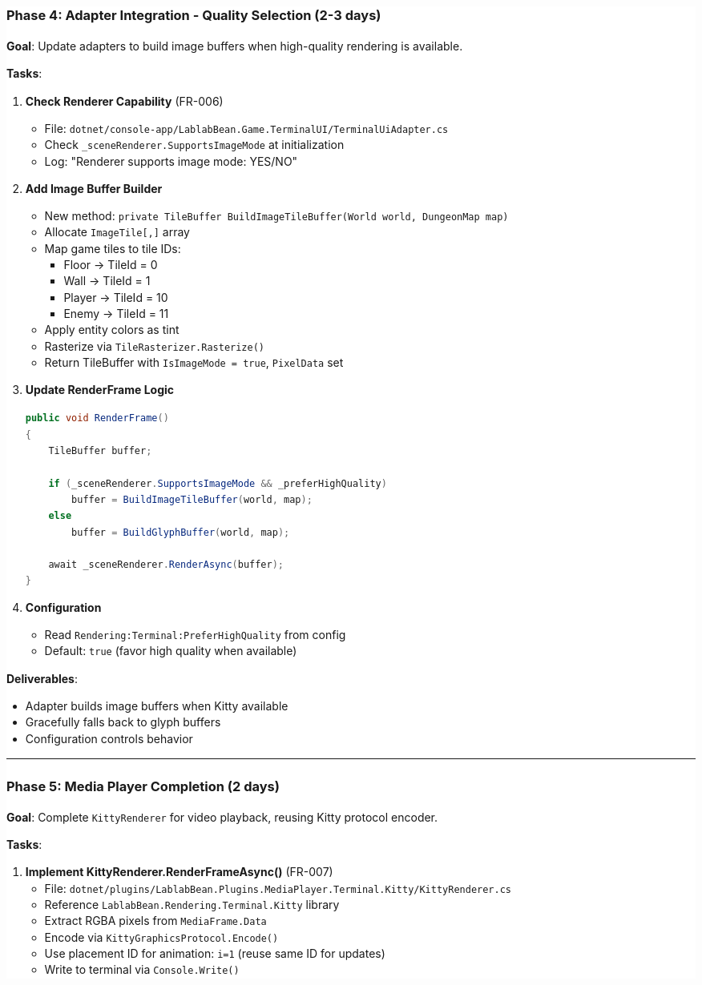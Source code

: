 
### Phase 4: Adapter Integration - Quality Selection (2-3 days)

**Goal**: Update adapters to build image buffers when high-quality rendering is available.

**Tasks**:
1. **Check Renderer Capability** (FR-006)
   - File: `dotnet/console-app/LablabBean.Game.TerminalUI/TerminalUiAdapter.cs`
   - Check `_sceneRenderer.SupportsImageMode` at initialization
   - Log: "Renderer supports image mode: YES/NO"

2. **Add Image Buffer Builder**
   - New method: `private TileBuffer BuildImageTileBuffer(World world, DungeonMap map)`
   - Allocate `ImageTile[,]` array
   - Map game tiles to tile IDs:
     - Floor → TileId = 0
     - Wall → TileId = 1
     - Player → TileId = 10
     - Enemy → TileId = 11
   - Apply entity colors as tint
   - Rasterize via `TileRasterizer.Rasterize()`
   - Return TileBuffer with `IsImageMode = true`, `PixelData` set

3. **Update RenderFrame Logic**
   ```csharp
   public void RenderFrame()
   {
       TileBuffer buffer;

       if (_sceneRenderer.SupportsImageMode && _preferHighQuality)
           buffer = BuildImageTileBuffer(world, map);
       else
           buffer = BuildGlyphBuffer(world, map);

       await _sceneRenderer.RenderAsync(buffer);
   }
   ```

4. **Configuration**
   - Read `Rendering:Terminal:PreferHighQuality` from config
   - Default: `true` (favor high quality when available)

**Deliverables**:
- Adapter builds image buffers when Kitty available
- Gracefully falls back to glyph buffers
- Configuration controls behavior

---

### Phase 5: Media Player Completion (2 days)

**Goal**: Complete `KittyRenderer` for video playback, reusing Kitty protocol encoder.

**Tasks**:
1. **Implement KittyRenderer.RenderFrameAsync()** (FR-007)
   - File: `dotnet/plugins/LablabBean.Plugins.MediaPlayer.Terminal.Kitty/KittyRenderer.cs`
   - Reference `LablabBean.Rendering.Terminal.Kitty` library
   - Extract RGBA pixels from `MediaFrame.Data`
   - Encode via `KittyGraphicsProtocol.Encode()`
   - Use placement ID for animation: `i=1` (reuse same ID for updates)
   - Write to terminal via `Console.Write()`
